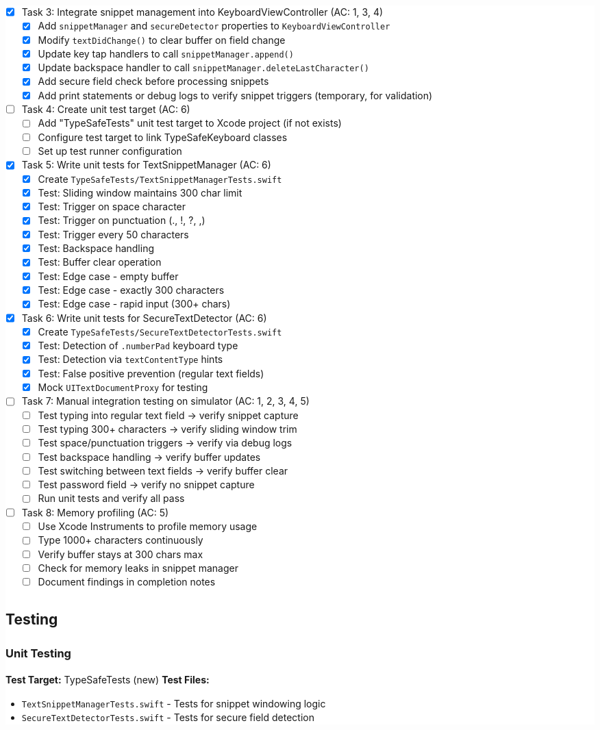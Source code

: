 - [x] Task 3: Integrate snippet management into KeyboardViewController (AC: 1, 3, 4)
  - [x] Add `snippetManager` and `secureDetector` properties to `KeyboardViewController`
  - [x] Modify `textDidChange()` to clear buffer on field change
  - [x] Update key tap handlers to call `snippetManager.append()`
  - [x] Update backspace handler to call `snippetManager.deleteLastCharacter()`
  - [x] Add secure field check before processing snippets
  - [x] Add print statements or debug logs to verify snippet triggers (temporary, for validation)

- [ ] Task 4: Create unit test target (AC: 6)
  - [ ] Add "TypeSafeTests" unit test target to Xcode project (if not exists)
  - [ ] Configure test target to link TypeSafeKeyboard classes
  - [ ] Set up test runner configuration

- [x] Task 5: Write unit tests for TextSnippetManager (AC: 6)
  - [x] Create `TypeSafeTests/TextSnippetManagerTests.swift`
  - [x] Test: Sliding window maintains 300 char limit
  - [x] Test: Trigger on space character
  - [x] Test: Trigger on punctuation (., !, ?, ,)
  - [x] Test: Trigger every 50 characters
  - [x] Test: Backspace handling
  - [x] Test: Buffer clear operation
  - [x] Test: Edge case - empty buffer
  - [x] Test: Edge case - exactly 300 characters
  - [x] Test: Edge case - rapid input (300+ chars)

- [x] Task 6: Write unit tests for SecureTextDetector (AC: 6)
  - [x] Create `TypeSafeTests/SecureTextDetectorTests.swift`
  - [x] Test: Detection of `.numberPad` keyboard type
  - [x] Test: Detection via `textContentType` hints
  - [x] Test: False positive prevention (regular text fields)
  - [x] Mock `UITextDocumentProxy` for testing

- [ ] Task 7: Manual integration testing on simulator (AC: 1, 2, 3, 4, 5)
  - [ ] Test typing into regular text field → verify snippet capture
  - [ ] Test typing 300+ characters → verify sliding window trim
  - [ ] Test space/punctuation triggers → verify via debug logs
  - [ ] Test backspace handling → verify buffer updates
  - [ ] Test switching between text fields → verify buffer clear
  - [ ] Test password field → verify no snippet capture
  - [ ] Run unit tests and verify all pass

- [ ] Task 8: Memory profiling (AC: 5)
  - [ ] Use Xcode Instruments to profile memory usage
  - [ ] Type 1000+ characters continuously
  - [ ] Verify buffer stays at 300 chars max
  - [ ] Check for memory leaks in snippet manager
  - [ ] Document findings in completion notes

## Testing

### Unit Testing

**Test Target:** TypeSafeTests (new)
**Test Files:**
- `TextSnippetManagerTests.swift` - Tests for snippet windowing logic
- `SecureTextDetectorTests.swift` - Tests for secure field detection
